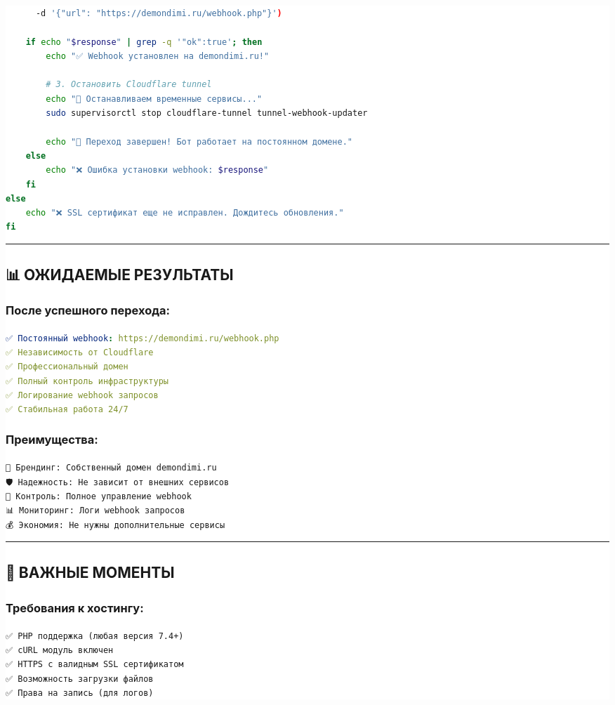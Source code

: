 ```bash
      -d '{"url": "https://demondimi.ru/webhook.php"}')
    
    if echo "$response" | grep -q '"ok":true'; then
        echo "✅ Webhook установлен на demondimi.ru!"
        
        # 3. Остановить Cloudflare tunnel
        echo "🛑 Останавливаем временные сервисы..."
        sudo supervisorctl stop cloudflare-tunnel tunnel-webhook-updater
        
        echo "🎉 Переход завершен! Бот работает на постоянном домене."
    else
        echo "❌ Ошибка установки webhook: $response"
    fi
else
    echo "❌ SSL сертификат еще не исправлен. Дождитесь обновления."
fi
```

---

## 📊 ОЖИДАЕМЫЕ РЕЗУЛЬТАТЫ

### После успешного перехода:
```yaml
✅ Постоянный webhook: https://demondimi.ru/webhook.php
✅ Независимость от Cloudflare
✅ Профессиональный домен
✅ Полный контроль инфраструктуры
✅ Логирование webhook запросов
✅ Стабильная работа 24/7
```

### Преимущества:
```
🎯 Брендинг: Собственный домен demondimi.ru
🛡️ Надежность: Не зависит от внешних сервисов
🔧 Контроль: Полное управление webhook
📊 Мониторинг: Логи webhook запросов
💰 Экономия: Не нужны дополнительные сервисы
```

---

## 🚨 ВАЖНЫЕ МОМЕНТЫ

### Требования к хостингу:
```
✅ PHP поддержка (любая версия 7.4+)
✅ cURL модуль включен
✅ HTTPS с валидным SSL сертификатом
✅ Возможность загрузки файлов
✅ Права на запись (для логов)
```
